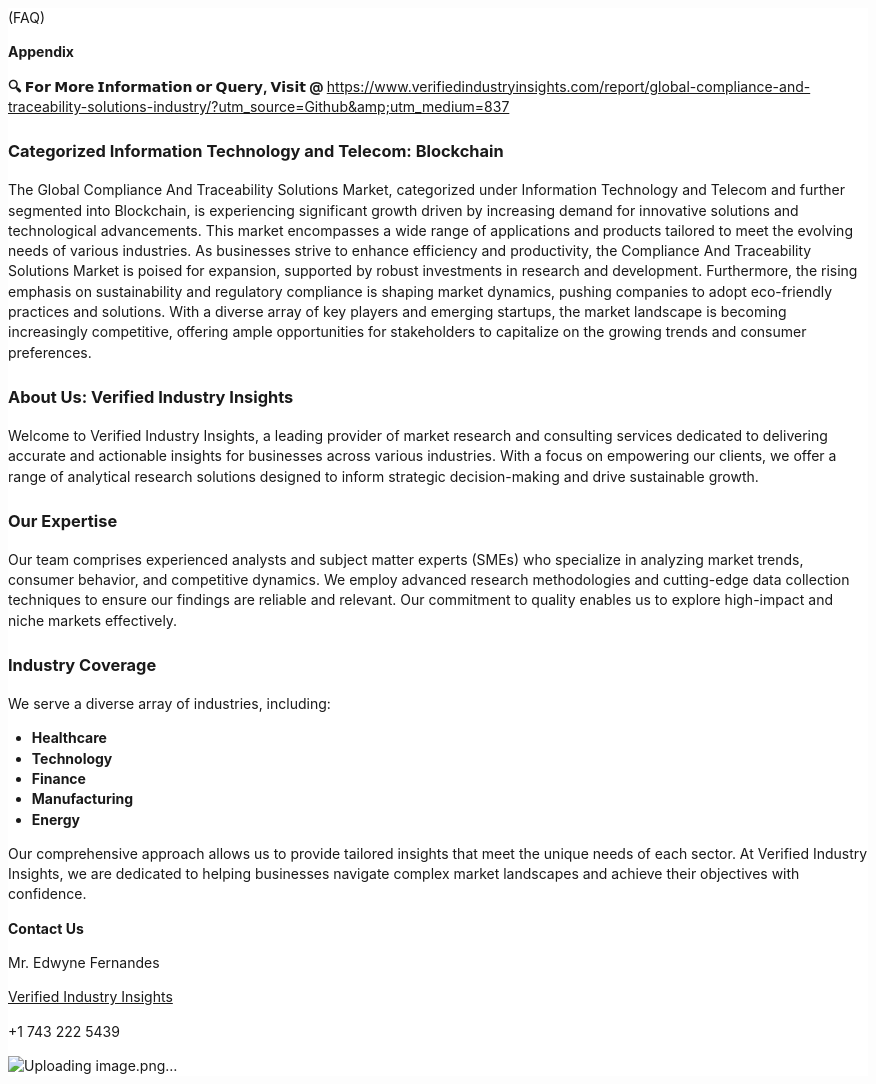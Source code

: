 (FAQ)</strong></p><p><strong>Appendix<br /></strong></p><p><strong>🔍 𝗙𝗼𝗿 𝗠𝗼𝗿𝗲 𝗜𝗻𝗳𝗼𝗿𝗺𝗮𝘁𝗶𝗼𝗻 𝗼𝗿 𝗤𝘂𝗲𝗿𝘆, 𝗩𝗶𝘀𝗶𝘁 @ </strong><a href="https://www.verifiedindustryinsights.com/report/global-compliance-and-traceability-solutions-industry/?utm_source=Github&amp;utm_medium=837">https://www.verifiedindustryinsights.com/report/global-compliance-and-traceability-solutions-industry/?utm_source=Github&amp;utm_medium=837</a>&nbsp;</p><h3>Categorized Information Technology and Telecom: Blockchain </h3><p>The Global Compliance And Traceability Solutions Market, categorized under Information Technology and Telecom and further segmented into Blockchain, is experiencing significant growth driven by increasing demand for innovative solutions and technological advancements. This market encompasses a wide range of applications and products tailored to meet the evolving needs of various industries. As businesses strive to enhance efficiency and productivity, the Compliance And Traceability Solutions Market is poised for expansion, supported by robust investments in research and development. Furthermore, the rising emphasis on sustainability and regulatory compliance is shaping market dynamics, pushing companies to adopt eco-friendly practices and solutions. With a diverse array of key players and emerging startups, the market landscape is becoming increasingly competitive, offering ample opportunities for stakeholders to capitalize on the growing trends and consumer preferences.</p><h3>About Us: Verified Industry Insights</h3><p>Welcome to Verified Industry Insights, a leading provider of market research and consulting services dedicated to delivering accurate and actionable insights for businesses across various industries. With a focus on empowering our clients, we offer a range of analytical research solutions designed to inform strategic decision-making and drive sustainable growth.</p><h3>Our Expertise</h3><p>Our team comprises experienced analysts and subject matter experts (SMEs) who specialize in analyzing market trends, consumer behavior, and competitive dynamics. We employ advanced research methodologies and cutting-edge data collection techniques to ensure our findings are reliable and relevant. Our commitment to quality enables us to explore high-impact and niche markets effectively.</p><h3>Industry Coverage</h3><p>We serve a diverse array of industries, including:</p><ul><li><strong>Healthcare</strong></li><li><strong>Technology</strong></li><li><strong>Finance</strong></li><li><strong>Manufacturing</strong></li><li><strong>Energy</strong></li></ul><p>Our comprehensive approach allows us to provide tailored insights that meet the unique needs of each sector. At Verified Industry Insights, we are dedicated to helping businesses navigate complex market landscapes and achieve their objectives with confidence.</p><p><strong>Contact Us</strong></p><p>Mr. Edwyne Fernandes</p><p><a href="https://www.verifiedindustryinsights.com/">Verified Industry Insights</a></p><p>+1 743 222 5439</p>
![Uploading image.png…]()
